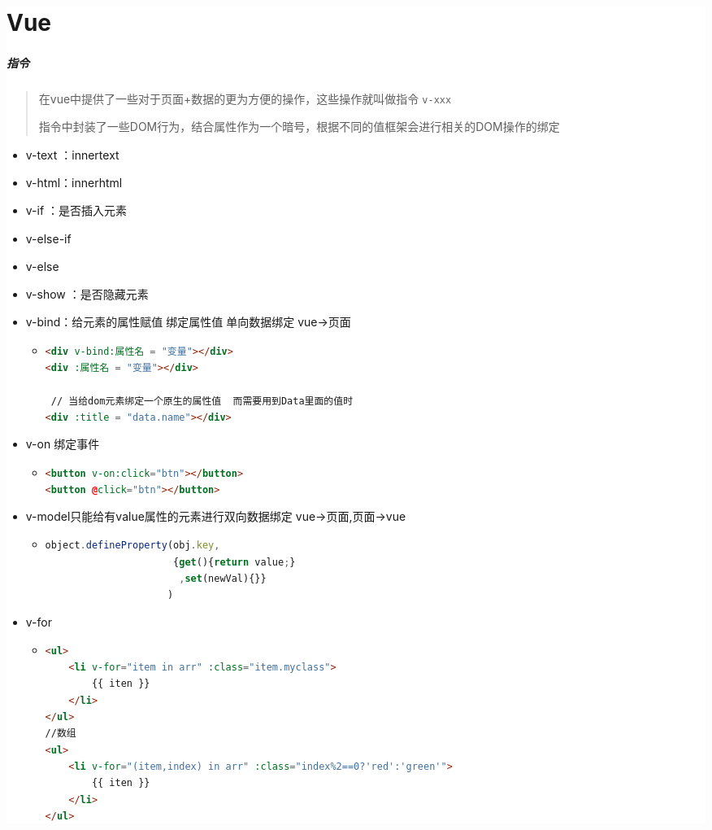 # Vue

##### 指令

> 在vue中提供了一些对于页面+数据的更为方便的操作，这些操作就叫做指令  `v-xxx`
>
> 指令中封装了一些DOM行为，结合属性作为一个暗号，根据不同的值框架会进行相关的DOM操作的绑定

- v-text  ：innertext

- v-html：innerhtml

- v-if   ：是否插入元素

- v-else-if

- v-else

- v-show  ：是否隐藏元素

- v-bind：给元素的属性赋值    绑定属性值  单向数据绑定  vue->页面

  - ```html
    <div v-bind:属性名 = "变量"></div>
    <div :属性名 = "变量"></div>
    
     // 当给dom元素绑定一个原生的属性值  而需要用到Data里面的值时
    <div :title = "data.name"></div>
    ```

- v-on  绑定事件

  - ```html
    <button v-on:click="btn"></button>
    <button @click="btn"></button>
    ```

- v-model只能给有value属性的元素进行双向数据绑定    vue->页面,页面->vue

  - ```javascript
    object.defineProperty(obj.key,
                          {get(){return value;}
                           ,set(newVal){}}
                         )
    ```

- v-for

  - ```html
    <ul>
        <li v-for="item in arr" :class="item.myclass">
        	{{ iten }}
        </li>
    </ul>
    //数组
    <ul>
        <li v-for="(item,index) in arr" :class="index%2==0?'red':'green'">
        	{{ iten }}
        </li>
    </ul>
    